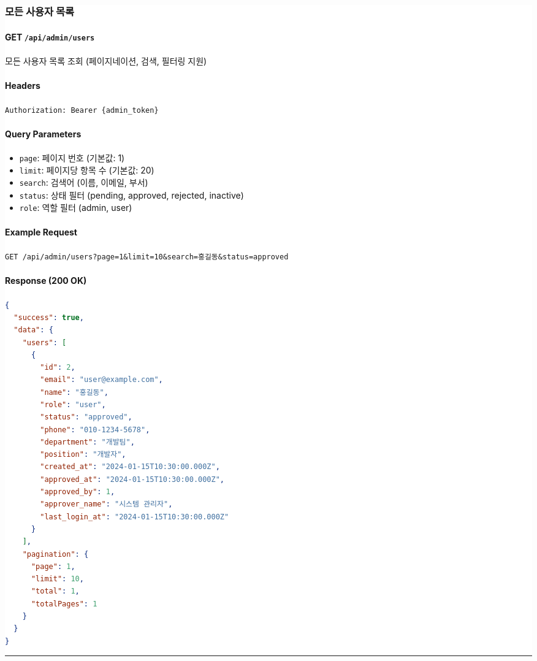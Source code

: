 
### 모든 사용자 목록

#### GET `/api/admin/users`

모든 사용자 목록 조회 (페이지네이션, 검색, 필터링 지원)

#### Headers
```
Authorization: Bearer {admin_token}
```

#### Query Parameters
- `page`: 페이지 번호 (기본값: 1)
- `limit`: 페이지당 항목 수 (기본값: 20)
- `search`: 검색어 (이름, 이메일, 부서)
- `status`: 상태 필터 (pending, approved, rejected, inactive)
- `role`: 역할 필터 (admin, user)

#### Example Request
```
GET /api/admin/users?page=1&limit=10&search=홍길동&status=approved
```

#### Response (200 OK)
```json
{
  "success": true,
  "data": {
    "users": [
      {
        "id": 2,
        "email": "user@example.com",
        "name": "홍길동",
        "role": "user",
        "status": "approved",
        "phone": "010-1234-5678",
        "department": "개발팀",
        "position": "개발자",
        "created_at": "2024-01-15T10:30:00.000Z",
        "approved_at": "2024-01-15T10:30:00.000Z",
        "approved_by": 1,
        "approver_name": "시스템 관리자",
        "last_login_at": "2024-01-15T10:30:00.000Z"
      }
    ],
    "pagination": {
      "page": 1,
      "limit": 10,
      "total": 1,
      "totalPages": 1
    }
  }
}
```

---
